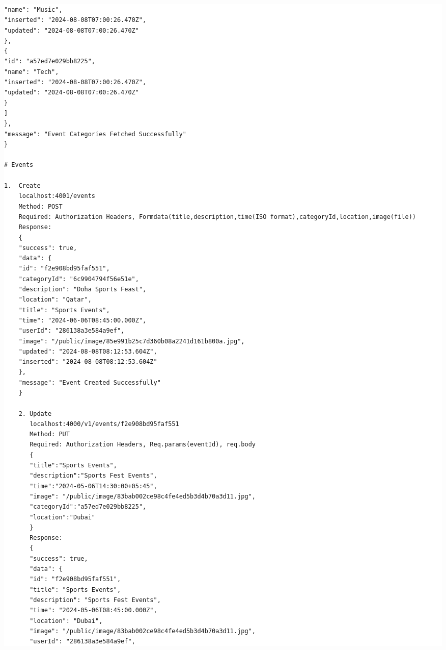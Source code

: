     "name": "Music",
    "inserted": "2024-08-08T07:00:26.470Z",
    "updated": "2024-08-08T07:00:26.470Z"
    },
    {
    "id": "a57ed7e029bb8225",
    "name": "Tech",
    "inserted": "2024-08-08T07:00:26.470Z",
    "updated": "2024-08-08T07:00:26.470Z"
    }
    ]
    },
    "message": "Event Categories Fetched Successfully"
    }

    # Events

    1.  Create
        localhost:4001/events
        Method: POST
        Required: Authorization Headers, Formdata(title,description,time(ISO format),categoryId,location,image(file))
        Response:
        {
        "success": true,
        "data": {
        "id": "f2e908bd95faf551",
        "categoryId": "6c9904794f56e51e",
        "description": "Doha Sports Feast",
        "location": "Qatar",
        "title": "Sports Events",
        "time": "2024-06-06T08:45:00.000Z",
        "userId": "286138a3e584a9ef",
        "image": "/public/image/85e991b25c7d360b08a2241d161b800a.jpg",
        "updated": "2024-08-08T08:12:53.604Z",
        "inserted": "2024-08-08T08:12:53.604Z"
        },
        "message": "Event Created Successfully"
        }

        2. Update
           localhost:4000/v1/events/f2e908bd95faf551
           Method: PUT
           Required: Authorization Headers, Req.params(eventId), req.body
           {
           "title":"Sports Events",
           "description":"Sports Fest Events",
           "time":"2024-05-06T14:30:00+05:45",
           "image": "/public/image/83bab002ce98c4fe4ed5b3d4b70a3d11.jpg",
           "categoryId":"a57ed7e029bb8225",
           "location":"Dubai"
           }
           Response:
           {
           "success": true,
           "data": {
           "id": "f2e908bd95faf551",
           "title": "Sports Events",
           "description": "Sports Fest Events",
           "time": "2024-05-06T08:45:00.000Z",
           "location": "Dubai",
           "image": "/public/image/83bab002ce98c4fe4ed5b3d4b70a3d11.jpg",
           "userId": "286138a3e584a9ef",